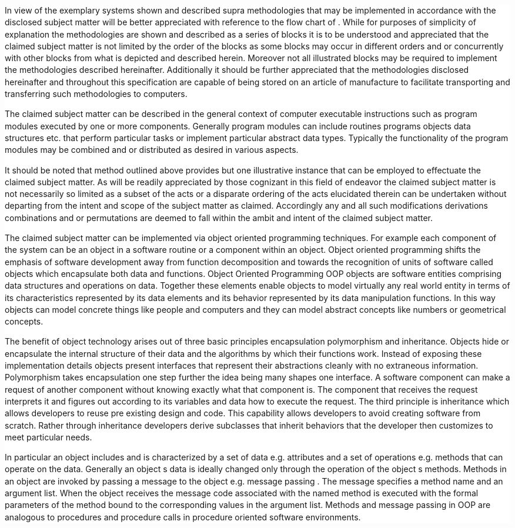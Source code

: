 In view of the exemplary systems shown and described supra methodologies that may be implemented in accordance with the disclosed subject matter will be better appreciated with reference to the flow chart of . While for purposes of simplicity of explanation the methodologies are shown and described as a series of blocks it is to be understood and appreciated that the claimed subject matter is not limited by the order of the blocks as some blocks may occur in different orders and or concurrently with other blocks from what is depicted and described herein. Moreover not all illustrated blocks may be required to implement the methodologies described hereinafter. Additionally it should be further appreciated that the methodologies disclosed hereinafter and throughout this specification are capable of being stored on an article of manufacture to facilitate transporting and transferring such methodologies to computers.

The claimed subject matter can be described in the general context of computer executable instructions such as program modules executed by one or more components. Generally program modules can include routines programs objects data structures etc. that perform particular tasks or implement particular abstract data types. Typically the functionality of the program modules may be combined and or distributed as desired in various aspects.

It should be noted that method outlined above provides but one illustrative instance that can be employed to effectuate the claimed subject matter. As will be readily appreciated by those cognizant in this field of endeavor the claimed subject matter is not necessarily so limited as a subset of the acts or a disparate ordering of the acts elucidated therein can be undertaken without departing from the intent and scope of the subject matter as claimed. Accordingly any and all such modifications derivations combinations and or permutations are deemed to fall within the ambit and intent of the claimed subject matter.

The claimed subject matter can be implemented via object oriented programming techniques. For example each component of the system can be an object in a software routine or a component within an object. Object oriented programming shifts the emphasis of software development away from function decomposition and towards the recognition of units of software called objects which encapsulate both data and functions. Object Oriented Programming OOP objects are software entities comprising data structures and operations on data. Together these elements enable objects to model virtually any real world entity in terms of its characteristics represented by its data elements and its behavior represented by its data manipulation functions. In this way objects can model concrete things like people and computers and they can model abstract concepts like numbers or geometrical concepts.

The benefit of object technology arises out of three basic principles encapsulation polymorphism and inheritance. Objects hide or encapsulate the internal structure of their data and the algorithms by which their functions work. Instead of exposing these implementation details objects present interfaces that represent their abstractions cleanly with no extraneous information. Polymorphism takes encapsulation one step further the idea being many shapes one interface. A software component can make a request of another component without knowing exactly what that component is. The component that receives the request interprets it and figures out according to its variables and data how to execute the request. The third principle is inheritance which allows developers to reuse pre existing design and code. This capability allows developers to avoid creating software from scratch. Rather through inheritance developers derive subclasses that inherit behaviors that the developer then customizes to meet particular needs.

In particular an object includes and is characterized by a set of data e.g. attributes and a set of operations e.g. methods that can operate on the data. Generally an object s data is ideally changed only through the operation of the object s methods. Methods in an object are invoked by passing a message to the object e.g. message passing . The message specifies a method name and an argument list. When the object receives the message code associated with the named method is executed with the formal parameters of the method bound to the corresponding values in the argument list. Methods and message passing in OOP are analogous to procedures and procedure calls in procedure oriented software environments.
